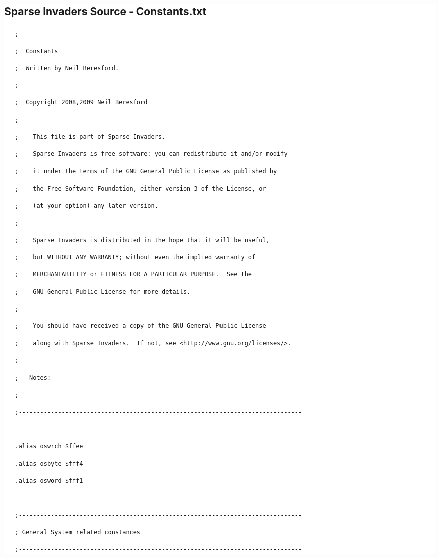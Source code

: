 ## Sparse Invaders Source - Constants.txt

`   ;-------------------------------------------------------------------------------`

`   ;  Constants`

`   ;  Written by Neil Beresford.`

`   ;`

`   ;  Copyright 2008,2009 Neil Beresford`

`   ;`

`   ;    This file is part of Sparse Invaders.`

`   ;    Sparse Invaders is free software: you can redistribute it and/or modify`

`   ;    it under the terms of the GNU General Public License as published by`

`   ;    the Free Software Foundation, either version 3 of the License, or`

`   ;    (at your option) any later version.`

`   ;`

`   ;    Sparse Invaders is distributed in the hope that it will be useful,`

`   ;    but WITHOUT ANY WARRANTY; without even the implied warranty of`

`   ;    MERCHANTABILITY or FITNESS FOR A PARTICULAR PURPOSE.  See the`

`   ;    GNU General Public License for more details.`

`   ;`

`   ;    You should have received a copy of the GNU General Public License`

`   ;    along with Sparse Invaders.  If not, see <`[`http://www.gnu.org/licenses/`](http://www.gnu.org/licenses/)`>.`

`   ;`

`   ;   Notes:`

`   ;`

`   ;-------------------------------------------------------------------------------`

`   `

`   .alias oswrch $ffee`

`   .alias osbyte $fff4`

`   .alias osword $fff1`

`   `

`   ;-------------------------------------------------------------------------------`

`   ; General System related constances`

`   ;-------------------------------------------------------------------------------`
